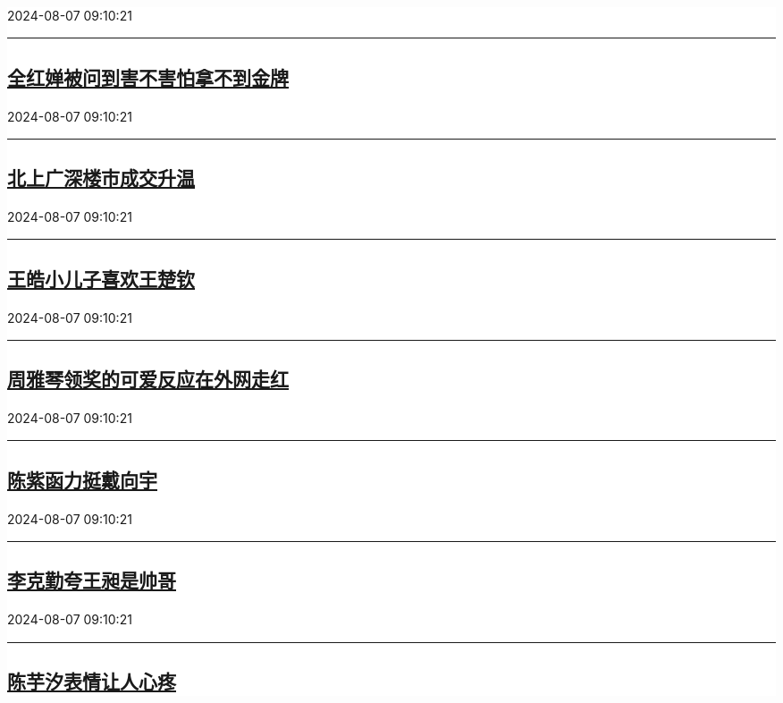 2024-08-07 09:10:21

---
## [全红婵被问到害不害怕拿不到金牌](https://www.baidu.com/s?wd=%E5%85%A8%E7%BA%A2%E5%A9%B5%E8%A2%AB%E9%97%AE%E5%88%B0%E5%AE%B3%E4%B8%8D%E5%AE%B3%E6%80%95%E6%8B%BF%E4%B8%8D%E5%88%B0%E9%87%91%E7%89%8C)

2024-08-07 09:10:21

---
## [北上广深楼市成交升温](https://www.baidu.com/s?wd=%E5%8C%97%E4%B8%8A%E5%B9%BF%E6%B7%B1%E6%A5%BC%E5%B8%82%E6%88%90%E4%BA%A4%E5%8D%87%E6%B8%A9)

2024-08-07 09:10:21

---
## [王皓小儿子喜欢王楚钦](https://www.baidu.com/s?wd=%E7%8E%8B%E7%9A%93%E5%B0%8F%E5%84%BF%E5%AD%90%E5%96%9C%E6%AC%A2%E7%8E%8B%E6%A5%9A%E9%92%A6)

2024-08-07 09:10:21

---
## [周雅琴领奖的可爱反应在外网走红](https://www.baidu.com/s?wd=%E5%91%A8%E9%9B%85%E7%90%B4%E9%A2%86%E5%A5%96%E7%9A%84%E5%8F%AF%E7%88%B1%E5%8F%8D%E5%BA%94%E5%9C%A8%E5%A4%96%E7%BD%91%E8%B5%B0%E7%BA%A2)

2024-08-07 09:10:21

---
## [陈紫函力挺戴向宇](https://www.baidu.com/s?wd=%E9%99%88%E7%B4%AB%E5%87%BD%E5%8A%9B%E6%8C%BA%E6%88%B4%E5%90%91%E5%AE%87)

2024-08-07 09:10:21

---
## [李克勤夸王昶是帅哥](https://www.baidu.com/s?wd=%E6%9D%8E%E5%85%8B%E5%8B%A4%E5%A4%B8%E7%8E%8B%E6%98%B6%E6%98%AF%E5%B8%85%E5%93%A5)

2024-08-07 09:10:21

---
## [陈芋汐表情让人心疼](https://www.baidu.com/s?wd=%E9%99%88%E8%8A%8B%E6%B1%90%E8%A1%A8%E6%83%85%E8%AE%A9%E4%BA%BA%E5%BF%83%E7%96%BC)

